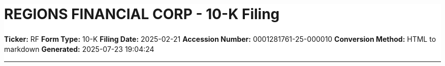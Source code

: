 # REGIONS FINANCIAL CORP - 10-K Filing

**Ticker:** RF
**Form Type:** 10-K
**Filing Date:** 2025-02-21
**Accession Number:** 0001281761-25-000010
**Conversion Method:** HTML to markdown
**Generated:** 2025-07-23 19:04:24

---
